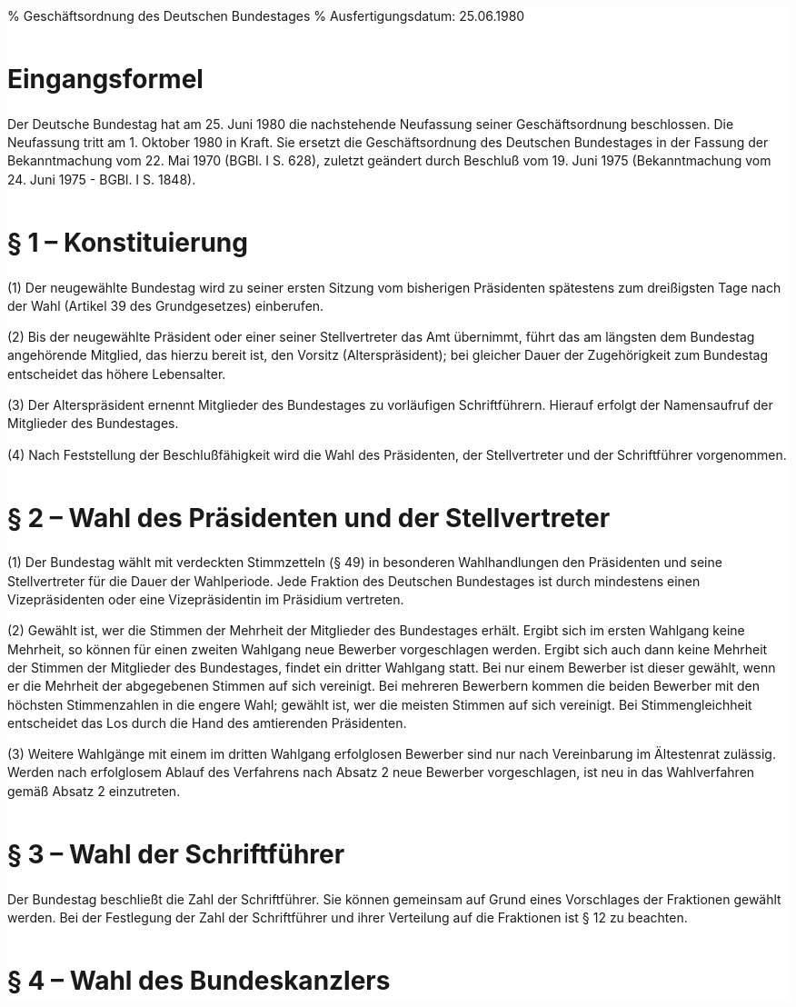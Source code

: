 % Geschäftsordnung des Deutschen Bundestages
% Ausfertigungsdatum: 25.06.1980
 
# Eingangsformel

Der Deutsche Bundestag hat am 25. Juni 1980 die nachstehende Neufassung seiner Geschäftsordnung beschlossen. Die Neufassung tritt am 1. Oktober 1980 in Kraft. Sie ersetzt die Geschäftsordnung des Deutschen Bundestages in der Fassung der Bekanntmachung vom 22. Mai 1970 (BGBl. I S. 628), zuletzt geändert durch Beschluß vom 19. Juni 1975 (Bekanntmachung vom 24. Juni 1975 - BGBl. I S. 1848).

# § 1 – Konstituierung

(1) Der neugewählte Bundestag wird zu seiner ersten Sitzung vom bisherigen Präsidenten spätestens zum dreißigsten Tage nach der Wahl (Artikel 39 des Grundgesetzes) einberufen.

(2) Bis der neugewählte Präsident oder einer seiner Stellvertreter das Amt übernimmt, führt das am längsten dem Bundestag angehörende Mitglied, das hierzu bereit ist, den Vorsitz (Alterspräsident); bei gleicher Dauer der Zugehörigkeit zum Bundestag entscheidet das höhere Lebensalter.

(3) Der Alterspräsident ernennt Mitglieder des Bundestages zu vorläufigen Schriftführern. Hierauf erfolgt der Namensaufruf der Mitglieder des Bundestages.

(4) Nach Feststellung der Beschlußfähigkeit wird die Wahl des Präsidenten, der Stellvertreter und der Schriftführer vorgenommen.

# § 2 – Wahl des Präsidenten und der Stellvertreter

(1) Der Bundestag wählt mit verdeckten Stimmzetteln (§ 49) in besonderen Wahlhandlungen den Präsidenten und seine Stellvertreter für die Dauer der Wahlperiode. Jede Fraktion des Deutschen Bundestages ist durch mindestens einen Vizepräsidenten oder eine Vizepräsidentin im Präsidium vertreten.

(2) Gewählt ist, wer die Stimmen der Mehrheit der Mitglieder des Bundestages erhält. Ergibt sich im ersten Wahlgang keine Mehrheit, so können für einen zweiten Wahlgang neue Bewerber vorgeschlagen werden. Ergibt sich auch dann keine Mehrheit der Stimmen der Mitglieder des Bundestages, findet ein dritter Wahlgang statt. Bei nur einem Bewerber ist dieser gewählt, wenn er die Mehrheit der abgegebenen Stimmen auf sich vereinigt. Bei mehreren Bewerbern kommen die beiden Bewerber mit den höchsten Stimmenzahlen in die engere Wahl; gewählt ist, wer die meisten Stimmen auf sich vereinigt. Bei Stimmengleichheit entscheidet das Los durch die Hand des amtierenden Präsidenten.

(3) Weitere Wahlgänge mit einem im dritten Wahlgang erfolglosen Bewerber sind nur nach Vereinbarung im Ältestenrat zulässig. Werden nach erfolglosem Ablauf des Verfahrens nach Absatz 2 neue Bewerber vorgeschlagen, ist neu in das Wahlverfahren gemäß Absatz 2 einzutreten.

# § 3 – Wahl der Schriftführer

Der Bundestag beschließt die Zahl der Schriftführer. Sie können gemeinsam auf Grund eines Vorschlages der Fraktionen gewählt werden. Bei der Festlegung der Zahl der Schriftführer und ihrer Verteilung auf die Fraktionen ist § 12 zu beachten.

# § 4 – Wahl des Bundeskanzlers
